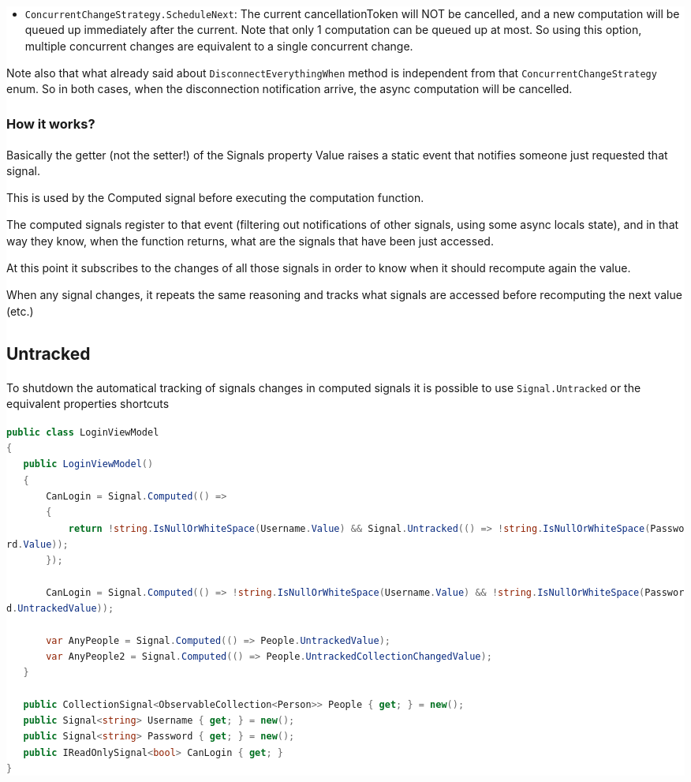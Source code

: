 - `ConcurrentChangeStrategy.ScheduleNext`: The current cancellationToken will NOT be cancelled, and a new computation will be queued up immediately after the current. Note that only 1 computation can be queued up at most. So using this option, multiple concurrent changes are equivalent to a single concurrent change.

Note also that what already said about `DisconnectEverythingWhen` method is independent from that `ConcurrentChangeStrategy` enum. So in both cases, when the disconnection notification arrive, the async computation will be cancelled.

### How it works?

Basically the getter (not the setter!) of the Signals property Value raises a static event that notifies someone just requested that signal. 

This is used by the Computed signal before executing the computation function.

The computed signals register to that event (filtering out notifications of other signals, using some async locals state), and in that way they know, when the function returns, what are the signals that have been just accessed.

At this point it subscribes to the changes of all those signals in order to know when it should recompute again the value. 

When any signal changes, it repeats the same reasoning and tracks what signals are accessed before recomputing the next value (etc.)

## Untracked

To shutdown the automatical tracking of signals changes in computed signals it is possible to use `Signal.Untracked` or the equivalent properties shortcuts
```c#
public class LoginViewModel
{
   public LoginViewModel()
   {
       CanLogin = Signal.Computed(() =>
       {
           return !string.IsNullOrWhiteSpace(Username.Value) && Signal.Untracked(() => !string.IsNullOrWhiteSpace(Password.Value));
       });
       
       CanLogin = Signal.Computed(() => !string.IsNullOrWhiteSpace(Username.Value) && !string.IsNullOrWhiteSpace(Password.UntrackedValue));

       var AnyPeople = Signal.Computed(() => People.UntrackedValue);
       var AnyPeople2 = Signal.Computed(() => People.UntrackedCollectionChangedValue);
   }

   public CollectionSignal<ObservableCollection<Person>> People { get; } = new();
   public Signal<string> Username { get; } = new();
   public Signal<string> Password { get; } = new();
   public IReadOnlySignal<bool> CanLogin { get; }
}

```

